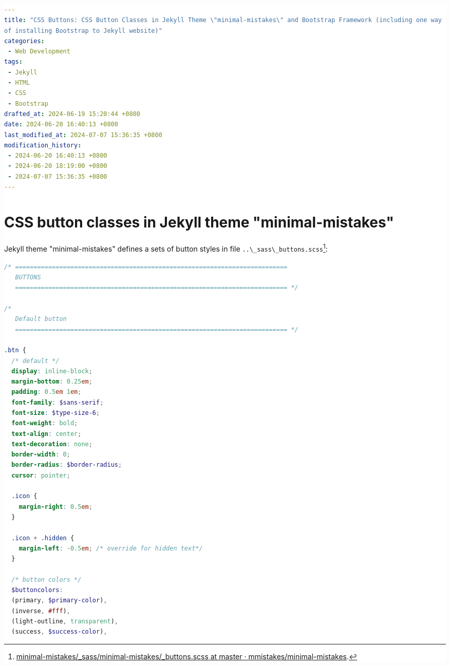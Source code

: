 ```yaml
---
title: "CSS Buttons: CSS Button Classes in Jekyll Theme \"minimal-mistakes\" and Bootstrap Framework (including one way of installing Bootstrap to Jekyll website)"
categories:
 - Web Development
tags:
 - Jekyll
 - HTML
 - CSS
 - Bootstrap
drafted_at: 2024-06-19 15:20:44 +0800
date: 2024-06-20 16:40:13 +0800
last_modified_at: 2024-07-07 15:36:35 +0800
modification_history:
 - 2024-06-20 16:40:13 +0800
 - 2024-06-20 18:19:00 +0800
 - 2024-07-07 15:36:35 +0800
---
```


# CSS button classes in Jekyll theme "minimal-mistakes"

Jekyll theme "minimal-mistakes" defines a sets of button styles in file `..\_sass\_buttons.scss`[^1]:

```scss
/* ==========================================================================
   BUTTONS
   ========================================================================== */

/*
   Default button
   ========================================================================== */

.btn {
  /* default */
  display: inline-block;
  margin-bottom: 0.25em;
  padding: 0.5em 1em;
  font-family: $sans-serif;
  font-size: $type-size-6;
  font-weight: bold;
  text-align: center;
  text-decoration: none;
  border-width: 0;
  border-radius: $border-radius;
  cursor: pointer;

  .icon {
    margin-right: 0.5em;
  }

  .icon + .hidden {
    margin-left: -0.5em; /* override for hidden text*/
  }

  /* button colors */
  $buttoncolors:
  (primary, $primary-color),
  (inverse, #fff),
  (light-outline, transparent),
  (success, $success-color),
```

[^1]: [minimal-mistakes/\_sass/minimal-mistakes/\_buttons.scss at master · mmistakes/minimal-mistakes](https://github.com/mmistakes/minimal-mistakes/blob/master/_sass/minimal-mistakes/_buttons.scss).
[^2]: [Utility Classes - Minimal Mistakes](https://mmistakes.github.io/minimal-mistakes/docs/utility-classes/#buttons).
[^3]: [Bootstrap · The most popular HTML, CSS, and JS library in the world.](https://getbootstrap.com/)
[^4]: [Bootstrap community - GitHub](https://github.com/twbs).
[^5]: [twbs/bootstrap: The most popular HTML, CSS, and JavaScript framework for developing responsive, mobile first projects on the web.](https://github.com/twbs/bootstrap).
[^6]: [Buttons · Bootstrap](https://getbootstrap.com/docs/4.0/components/buttons/).
[^7]: [How to Add Bootstrap 5.1 to Jekyll in Two Easy Ways \| CodeX](https://medium.com/codex/how-to-add-bootstrap-5-to-jekyll-in-two-easy-ways-4d9dd3c8c895).
[^8]: [Download · Bootstrap v5.1](https://getbootstrap.com/docs/5.1/getting-started/download/).
